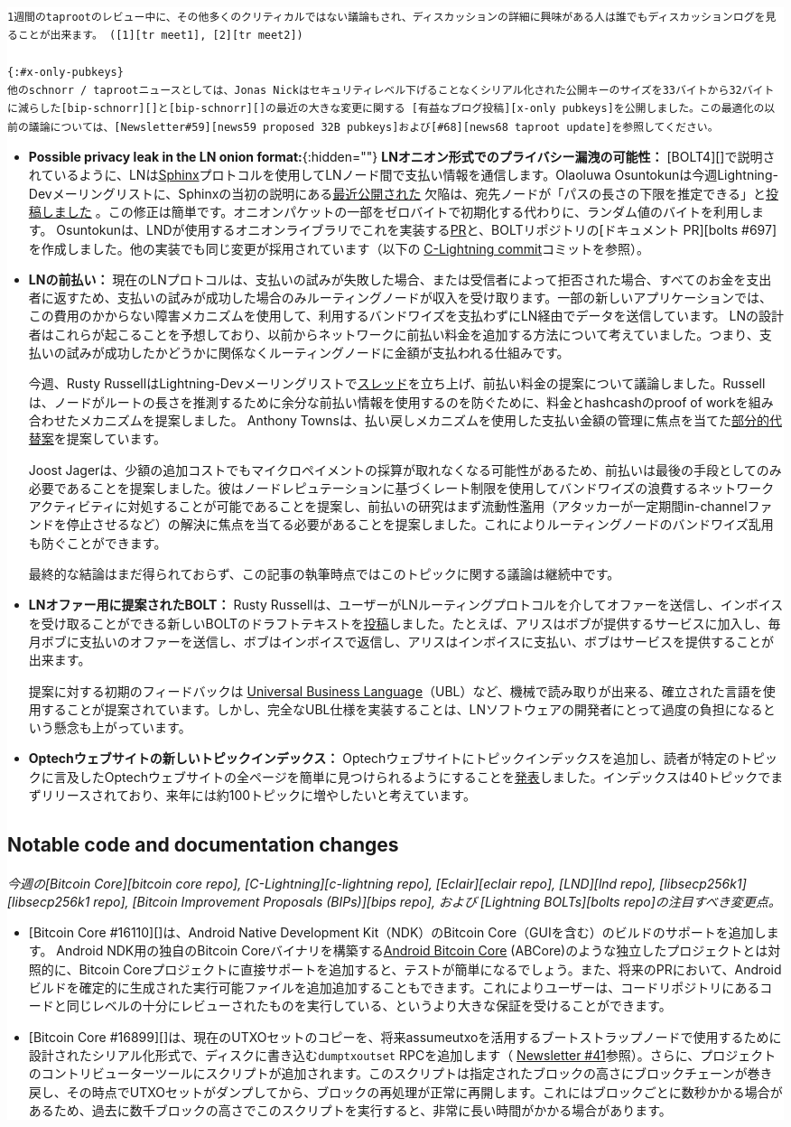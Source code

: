     1週間のtaprootのレビュー中に、その他多くのクリティカルではない議論もされ、ディスカッションの詳細に興味がある人は誰でもディスカッションログを見ることが出来ます。 ([1][tr meet1], [2][tr meet2])

    {:#x-only-pubkeys}
    他のschnorr / taprootニュースとしては、Jonas Nickはセキュリティレベル下げることなくシリアル化された公開キーのサイズを33バイトから32バイトに減らした[bip-schnorr][]と[bip-schnorr][]の最近の大きな変更に関する [有益なブログ投稿][x-only pubkeys]を公開しました。この最適化の以前の議論については、[Newsletter#59][news59 proposed 32B pubkeys]および[#68][news68 taproot update]を参照してください。

- **Possible privacy leak in the LN onion format:**{:hidden=""} **LNオニオン形式でのプライバシー漏洩の可能性：** [BOLT4][]で説明されているように、LNは[Sphinx][]プロトコルを使用してLNノード間で支払い情報を通信します。Olaoluwa Osuntokunは今週Lightning-Devメーリングリストに、Sphinxの当初の説明にある[最近公開された][breaking onion routing] 欠陥は、宛先ノードが「パスの長さの下限を推定できる」と[投稿しました][osuntokun sphinx] 。この修正は簡単です。オニオンパケットの一部をゼロバイトで初期化する代わりに、ランダム値のバイトを利用します。 Osuntokunは、LNDが使用するオニオンライブラリでこれを実装する[PR][lnd-onion]と、BOLTリポジトリの[ドキュメント PR][bolts #697]を作成しました。他の実装でも同じ変更が採用されています（以下の [C-Lightning commit][news72 cl onion]コミットを参照）。

- **LNの前払い：** 現在のLNプロトコルは、支払いの試みが失敗した場合、または受信者によって拒否された場合、すべてのお金を支出者に返すため、支払いの試みが成功した場合のみルーティングノードが収入を受け取ります。一部の新しいアプリケーションでは、この費用のかからない障害メカニズムを使用して、利用するバンドワイズを支払わずにLN経由でデータを送信しています。 LNの設計者はこれらが起こることを予想しており、以前からネットワークに前払い料金を追加する方法について考えていました。つまり、支払いの試みが成功したかどうかに関係なくルーティングノードに金額が支払われる仕組みです。

    今週、Rusty RussellはLightning-Devメーリングリストで[スレッド][russell up-front]を立ち上げ、前払い料金の提案について議論しました。Russellは、ノードがルートの長さを推測するために余分な前払い情報を使用するのを防ぐために、料金とhashcashのproof of workを組み合わせたメカニズムを提案しました。 Anthony Townsは、払い戻しメカニズムを使用した支払い金額の管理に焦点を当てた[部分的代替案][towns up-front]を提案しています。

    Joost Jagerは、少額の追加コストでもマイクロペイメントの採算が取れなくなる可能性があるため、前払いは最後の手段としてのみ必要であることを提案しました。彼はノードレピュテーションに基づくレート制限を使用してバンドワイズの浪費するネットワークアクティビティに対処することが可能であることを提案し、前払いの研究はまず流動性濫用（アタッカーが一定期間in-channelファンドを停止させるなど）の解決に焦点を当てる必要があることを提案しました。これによりルーティングノードのバンドワイズ乱用も防ぐことができます。

    最終的な結論はまだ得られておらず、この記事の執筆時点ではこのトピックに関する議論は継続中です。

- **LNオファー用に提案されたBOLT：** Rusty Russellは、ユーザーがLNルーティングプロトコルを介してオファーを送信し、インボイスを受け取ることができる新しいBOLTのドラフトテキストを[投稿][bolt offers]しました。たとえば、アリスはボブが提供するサービスに加入し、毎月ボブに支払いのオファーを送信し、ボブはインボイスで返信し、アリスはインボイスに支払い、ボブはサービスを提供することが出来ます。

    提案に対する初期のフィードバックは [Universal Business Language][]（UBL）など、機械で読み取りが出来る、確立された言語を使用することが提案されています。しかし、完全なUBL仕様を実装することは、LNソフトウェアの開発者にとって過度の負担になるという懸念も上がっています。

- **Optechウェブサイトの新しいトピックインデックス：** Optechウェブサイトにトピックインデックスを追加し、読者が特定のトピックに言及したOptechウェブサイトの全ページを簡単に見つけられるようにすることを[発表][topics announcement]しました。インデックスは40トピックでまずリリースされており、来年には約100トピックに増やしたいと考えています。

## Notable code and documentation changes

*今週の[Bitcoin Core][bitcoin core repo],
[C-Lightning][c-lightning repo], [Eclair][eclair repo], [LND][lnd repo],
[libsecp256k1][libsecp256k1 repo], [Bitcoin Improvement Proposals
(BIPs)][bips repo], および [Lightning BOLTs][bolts repo]の注目すべき変更点。*

- [Bitcoin Core #16110][]は、Android Native Development Kit（NDK）のBitcoin Core（GUIを含む）のビルドのサポートを追加します。 Android NDK用の独自のBitcoin Coreバイナリを構築する[Android Bitcoin Core][] (ABCore)のような独立したプロジェクトとは対照的に、Bitcoin Coreプロジェクトに直接サポートを追加すると、テストが簡単になるでしょう。また、将来のPRにおいて、Androidビルドを確定的に生成された実行可能ファイルを追加追加することもできます。これによりユーザーは、コードリポジトリにあるコードと同じレベルの十分にレビューされたものを実行している、というより大きな保証を受けることができます。

- [Bitcoin Core #16899][]は、現在のUTXOセットのコピーを、将来assumeutxoを活用するブートストラップノードで使用するために設計されたシリアル化形式で、ディスクに書き込む`dumptxoutset` RPCを追加します（  [Newsletter #41][news41 assumeutxo]参照）。さらに、プロジェクトのコントリビューターツールにスクリプトが追加されます。このスクリプトは指定されたブロックの高さにブロックチェーンが巻き戻し、その時点でUTXOセットがダンプしてから、ブロックの再処理が正常に再開します。これにはブロックごとに数秒かかる場合があるため、過去に数千ブロックの高さでこのスクリプトを実行すると、非常に長い時間がかかる場合があります。


[bitcoin core 0.19.0]: https://bitcoincore.org/bin/bitcoin-core-0.19.0/
[x-only pubkeys]: https://medium.com/blockstream/reducing-bitcoin-transaction-sizes-with-x-only-pubkeys-f86476af05d7
[news1 alert]: /en/newsletters/2018/06/26/#pending-dos-vulnerability-disclosure-for-bitcoin-core-0-12-0-and-earlier-altcoins-may-be-affected
[news63 carve-out]: /en/newsletters/2019/09/11/#bitcoin-core-16421
[news70 simple commits]: /ja/newsletters/2019/10/30/#ln-simplified-commitments
[news14 cve]: /en/newsletters/2018/09/25/#cve-2018-17144
[news71 ln carve-out]: /ja/newsletters/2019/11/06
[news43 core bip158]: /en/newsletters/2019/04/23/#basic-bip158-support-merged-in-bitcoin-core
[news19 bip70]: /en/newsletters/2018/10/30/#bitcoin-core-14451
[news57 bip37]: /en/newsletters/2019/07/31/#bloom-filter-discussion
[news37 bip61]: /en/newsletters/2019/03/12/#removal-of-bip61-p2p-reject-messages
[news63 new wallet]: /en/newsletters/2019/09/11/#bitcoin-core-15450
[news42 core gui bech32]: /en/newsletters/2019/04/16/#bitcoin-core-15711
[news69 taproot review]: /ja/newsletters/2019/10/23
[sphinx]: https://cypherpunks.ca/~iang/pubs/Sphinx_Oakland09.pdf
[news41 assumeutxo]: /en/newsletters/2019/04/09/#discussion-about-an-assumed-valid-mechanism-for-utxo-snapshots
[news27 multipath]: /en/newsletters/2018/12/28/#multipath-payments
[news58 psbts]: /en/newsletters/2019/08/07/#bip174-extensibility
[news37 signet]: /en/newsletters/2019/03/12/#feedback-requested-on-signet
[news66 erlay]: /ja/newsletters/2019/10/02
[cve-2017-18350]: https://lists.linuxfoundation.org/pipermail/bitcoin-dev/2019-November/017453.html
[breaking onion routing]: https://arxiv.org/abs/1910.13772
[bech32 length change]: https://github.com/sipa/bech32/issues/51
[lnd-onion]: https://github.com/lightningnetwork/lightning-onion/pull/40
[news72 cl onion]: /ja/newsletters/2019/11/13/#c-lightning-3246
[tr week 1]: https://github.com/ajtowns/taproot-review/blob/master/week-1.md
[why v1 flex]: http://www.erisian.com.au/meetbot/taproot-bip-review/2019/taproot-bip-review.2019-11-05-19.00.log.html#l-88
[wuille bech32 workaround]: https://lists.linuxfoundation.org/pipermail/bitcoin-dev/2019-November/017443.html
[tr meet1]: http://www.erisian.com.au/meetbot/taproot-bip-review/2019/taproot-bip-review.2019-11-05-19.00.log.html
[tr meet2]: http://www.erisian.com.au/meetbot/taproot-bip-review/2019/taproot-bip-review.2019-11-07-02.00.log.html
[russell up-front]: https://lists.linuxfoundation.org/pipermail/lightning-dev/2019-November/002275.html
[towns up-front]: https://lists.linuxfoundation.org/pipermail/lightning-dev/2019-November/002307.html
[bolt offers]: https://lists.linuxfoundation.org/pipermail/lightning-dev/2019-November/002276.html
[osuntokun sphinx]: https://lists.linuxfoundation.org/pipermail/lightning-dev/2019-November/002288.html
[universal business language]: https://en.wikipedia.org/wiki/Universal_Business_Language
[android bitcoin core]: https://github.com/greenaddress/abcore
[bip179 genesis]: https://lists.linuxfoundation.org/pipermail/bitcoin-dev/2019-October/017369.html
[news52 avoid_reuse]: /en/newsletters/2019/06/26/#bitcoin-core-13756
[dust flooding]: {{bse}}81509
[news59 proposed 32B pubkeys]: /en/newsletters/2019/08/14/#proposed-change-to-schnorr-pubkeys
[news68 taproot update]: /ja/newsletters/2019/10/16
[news60 16248]: /en/newsletters/2019/08/21/#bitcoin-core-16248
[bse bech32 extension]: {{bse}}91602
[topics announcement]: /en/topics-announcement/